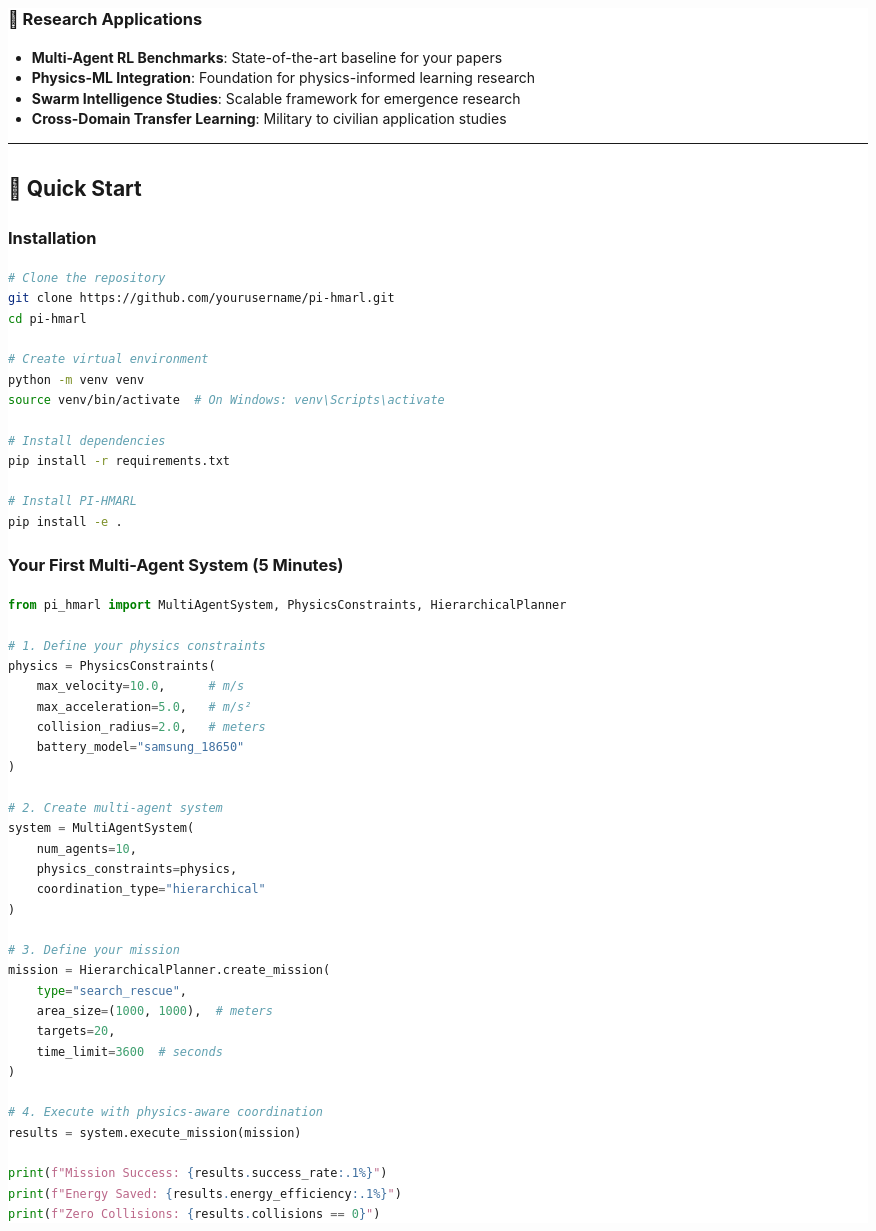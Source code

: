 ### 🧪 Research Applications
- **Multi-Agent RL Benchmarks**: State-of-the-art baseline for your papers
- **Physics-ML Integration**: Foundation for physics-informed learning research
- **Swarm Intelligence Studies**: Scalable framework for emergence research
- **Cross-Domain Transfer Learning**: Military to civilian application studies

---

## 🚀 Quick Start

### Installation

```bash
# Clone the repository
git clone https://github.com/yourusername/pi-hmarl.git
cd pi-hmarl

# Create virtual environment
python -m venv venv
source venv/bin/activate  # On Windows: venv\Scripts\activate

# Install dependencies
pip install -r requirements.txt

# Install PI-HMARL
pip install -e .
```

### Your First Multi-Agent System (5 Minutes)

```python
from pi_hmarl import MultiAgentSystem, PhysicsConstraints, HierarchicalPlanner

# 1. Define your physics constraints
physics = PhysicsConstraints(
    max_velocity=10.0,      # m/s
    max_acceleration=5.0,   # m/s²
    collision_radius=2.0,   # meters
    battery_model="samsung_18650"
)

# 2. Create multi-agent system
system = MultiAgentSystem(
    num_agents=10,
    physics_constraints=physics,
    coordination_type="hierarchical"
)

# 3. Define your mission
mission = HierarchicalPlanner.create_mission(
    type="search_rescue",
    area_size=(1000, 1000),  # meters
    targets=20,
    time_limit=3600  # seconds
)

# 4. Execute with physics-aware coordination
results = system.execute_mission(mission)

print(f"Mission Success: {results.success_rate:.1%}")
print(f"Energy Saved: {results.energy_efficiency:.1%}")
print(f"Zero Collisions: {results.collisions == 0}")
```
